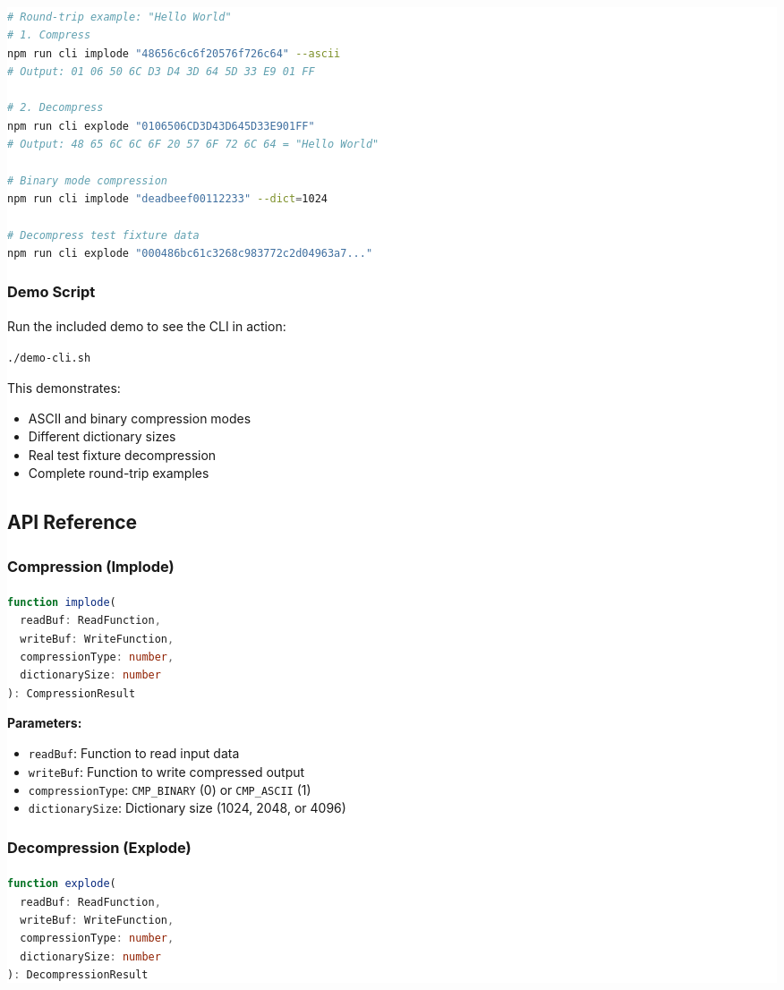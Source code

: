 ```bash
# Round-trip example: "Hello World"
# 1. Compress
npm run cli implode "48656c6c6f20576f726c64" --ascii
# Output: 01 06 50 6C D3 D4 3D 64 5D 33 E9 01 FF

# 2. Decompress
npm run cli explode "0106506CD3D43D645D33E901FF"
# Output: 48 65 6C 6C 6F 20 57 6F 72 6C 64 = "Hello World"

# Binary mode compression
npm run cli implode "deadbeef00112233" --dict=1024

# Decompress test fixture data
npm run cli explode "000486bc61c3268c983772c2d04963a7..."
```

### Demo Script

Run the included demo to see the CLI in action:

```bash
./demo-cli.sh
```

This demonstrates:
- ASCII and binary compression modes
- Different dictionary sizes
- Real test fixture decompression
- Complete round-trip examples

## API Reference

### Compression (Implode)

```typescript
function implode(
  readBuf: ReadFunction,
  writeBuf: WriteFunction,
  compressionType: number,
  dictionarySize: number
): CompressionResult
```

**Parameters:**
- `readBuf`: Function to read input data
- `writeBuf`: Function to write compressed output
- `compressionType`: `CMP_BINARY` (0) or `CMP_ASCII` (1)
- `dictionarySize`: Dictionary size (1024, 2048, or 4096)

### Decompression (Explode)

```typescript
function explode(
  readBuf: ReadFunction,
  writeBuf: WriteFunction,
  compressionType: number,
  dictionarySize: number
): DecompressionResult
```
